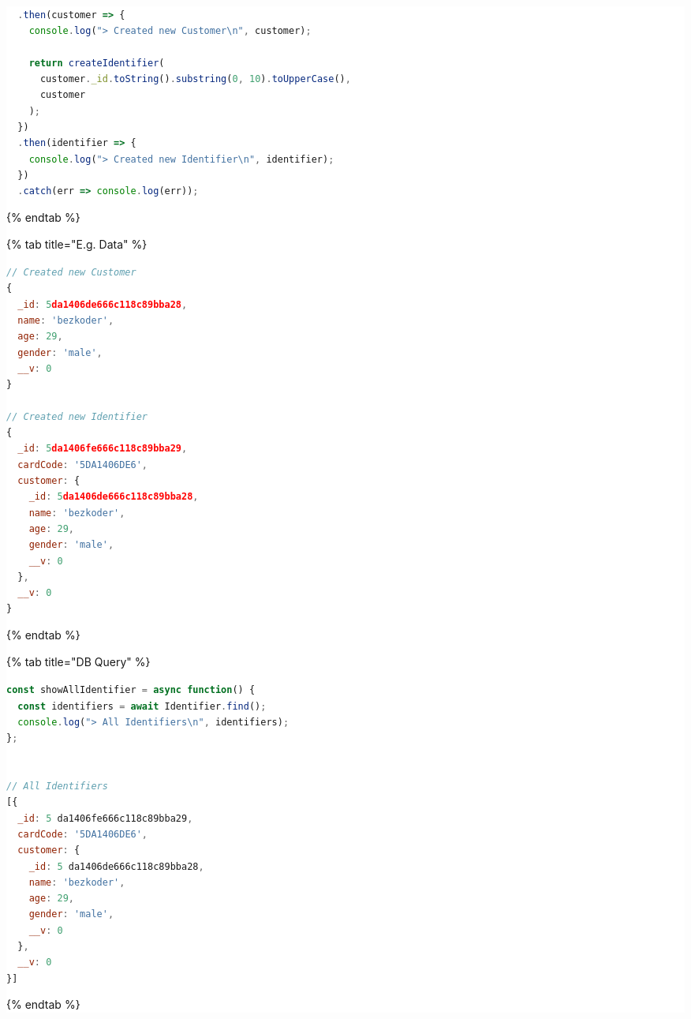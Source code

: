 ```javascript
  .then(customer => {
    console.log("> Created new Customer\n", customer);

    return createIdentifier(
      customer._id.toString().substring(0, 10).toUpperCase(),
      customer
    );
  })
  .then(identifier => {
    console.log("> Created new Identifier\n", identifier);
  })
  .catch(err => console.log(err));
```
{% endtab %}

{% tab title="E.g. Data" %}
```javascript
// Created new Customer
{
  _id: 5da1406de666c118c89bba28,
  name: 'bezkoder',
  age: 29,
  gender: 'male',
  __v: 0
}

// Created new Identifier
{
  _id: 5da1406fe666c118c89bba29,
  cardCode: '5DA1406DE6',
  customer: {
    _id: 5da1406de666c118c89bba28,
    name: 'bezkoder',
    age: 29,
    gender: 'male',
    __v: 0
  },
  __v: 0
}
```
{% endtab %}

{% tab title="DB Query" %}
```javascript
const showAllIdentifier = async function() {
  const identifiers = await Identifier.find();
  console.log("> All Identifiers\n", identifiers);
};


// All Identifiers
[{
  _id: 5 da1406fe666c118c89bba29,
  cardCode: '5DA1406DE6',
  customer: {
    _id: 5 da1406de666c118c89bba28,
    name: 'bezkoder',
    age: 29,
    gender: 'male',
    __v: 0
  },
  __v: 0
}]
```
{% endtab %}